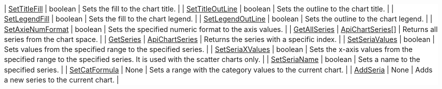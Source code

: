 | [SetTitleFill](./Methods/SetTitleFill.md) | boolean | Sets the fill to the chart title. |
| [SetTitleOutLine](./Methods/SetTitleOutLine.md) | boolean | Sets the outline to the chart title. |
| [SetLegendFill](./Methods/SetLegendFill.md) | boolean | Sets the fill to the chart legend. |
| [SetLegendOutLine](./Methods/SetLegendOutLine.md) | boolean | Sets the outline to the chart legend. |
| [SetAxieNumFormat](./Methods/SetAxieNumFormat.md) | boolean | Sets the specified numeric format to the axis values. |
| [GetAllSeries](./Methods/GetAllSeries.md) | [ApiChartSeries](../ApiChartSeries/ApiChartSeries.md)[] | Returns all series from the chart space. |
| [GetSeries](./Methods/GetSeries.md) | [ApiChartSeries](../ApiChartSeries/ApiChartSeries.md) | Returns the series with a specific index. |
| [SetSeriaValues](./Methods/SetSeriaValues.md) | boolean | Sets values from the specified range to the specified series. |
| [SetSeriaXValues](./Methods/SetSeriaXValues.md) | boolean | Sets the x-axis values from the specified range to the specified series. It is used with the scatter charts only. |
| [SetSeriaName](./Methods/SetSeriaName.md) | boolean | Sets a name to the specified series. |
| [SetCatFormula](./Methods/SetCatFormula.md) | None | Sets a range with the category values to the current chart. |
| [AddSeria](./Methods/AddSeria.md) | None | Adds a new series to the current chart. |
